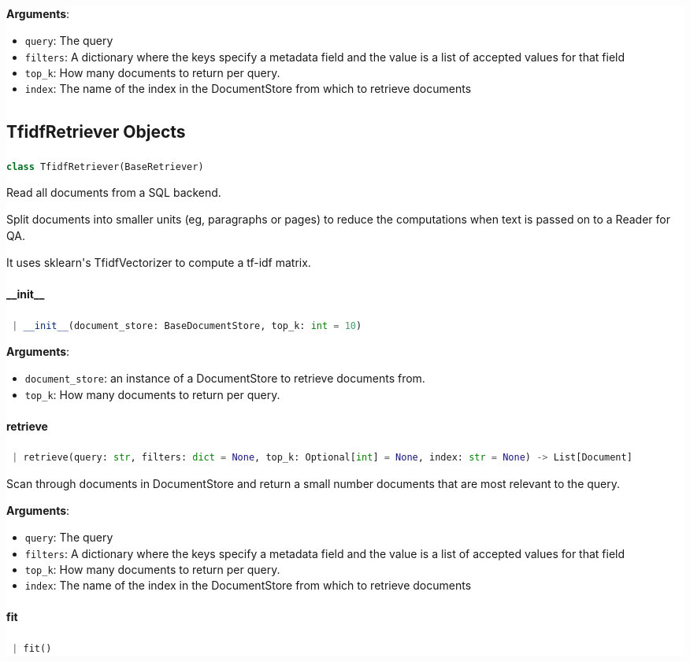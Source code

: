 **Arguments**:

- `query`: The query
- `filters`: A dictionary where the keys specify a metadata field and the value is a list of accepted values for that field
- `top_k`: How many documents to return per query.
- `index`: The name of the index in the DocumentStore from which to retrieve documents

<a name="sparse.TfidfRetriever"></a>
## TfidfRetriever Objects

```python
class TfidfRetriever(BaseRetriever)
```

Read all documents from a SQL backend.

Split documents into smaller units (eg, paragraphs or pages) to reduce the
computations when text is passed on to a Reader for QA.

It uses sklearn's TfidfVectorizer to compute a tf-idf matrix.

<a name="sparse.TfidfRetriever.__init__"></a>
#### \_\_init\_\_

```python
 | __init__(document_store: BaseDocumentStore, top_k: int = 10)
```

**Arguments**:

- `document_store`: an instance of a DocumentStore to retrieve documents from.
- `top_k`: How many documents to return per query.

<a name="sparse.TfidfRetriever.retrieve"></a>
#### retrieve

```python
 | retrieve(query: str, filters: dict = None, top_k: Optional[int] = None, index: str = None) -> List[Document]
```

Scan through documents in DocumentStore and return a small number documents
that are most relevant to the query.

**Arguments**:

- `query`: The query
- `filters`: A dictionary where the keys specify a metadata field and the value is a list of accepted values for that field
- `top_k`: How many documents to return per query.
- `index`: The name of the index in the DocumentStore from which to retrieve documents

<a name="sparse.TfidfRetriever.fit"></a>
#### fit

```python
 | fit()
```
